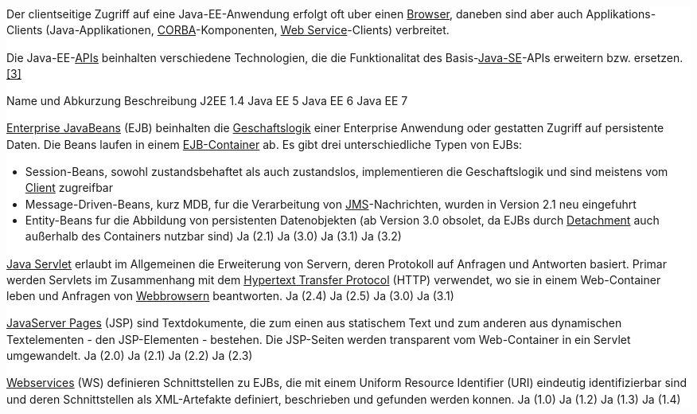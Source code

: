 Der clientseitige Zugriff auf eine Java-EE-Anwendung erfolgt oft uber einen [Browser](https://de.m.wikipedia.org/wiki/Webbrowser), daneben sind aber auch Applikations-Clients (Java-Applikationen, [CORBA](https://de.m.wikipedia.org/wiki/Common_Object_Request_Broker_Architecture)-Komponenten, [Web Service](https://de.m.wikipedia.org/wiki/Web_Service)-Clients) verbreitet.

Die Java-EE-[APIs](https://de.m.wikipedia.org/wiki/Application_Programming_Interface) beinhalten verschiedene Technologien, die die Funktionalitat des Basis-[Java-SE](https://de.m.wikipedia.org/wiki/Java_Platform,_Standard_Edition)-APIs erweitern bzw. ersetzen.[[3]](https://de.m.wikipedia.org/wiki/J2EE)

Name und Abkurzung Beschreibung J2EE 1.4 Java EE 5 Java EE 6 Java EE 7

[Enterprise JavaBeans](https://de.m.wikipedia.org/wiki/Enterprise_JavaBeans) (EJB)
beinhalten die [Geschaftslogik](https://de.m.wikipedia.org/wiki/Gesch%C3%A4ftslogik) einer Enterprise Anwendung oder gestatten Zugriff auf persistente Daten. Die Beans laufen in einem [EJB-Container](https://de.m.wikipedia.org/wiki/EJB-Container) ab. Es gibt drei unterschiedliche Typen von EJBs: 

  * Session-Beans, sowohl zustandsbehaftet als auch zustandslos, implementieren die Geschaftslogik und sind meistens vom [Client](https://de.m.wikipedia.org/wiki/Client) zugreifbar
  * Message-Driven-Beans, kurz MDB, fur die Verarbeitung von [JMS](https://de.m.wikipedia.org/wiki/Java_Message_Service)-Nachrichten, wurden in Version 2.1 neu eingefuhrt
  * Entity-Beans fur die Abbildung von persistenten Datenobjekten (ab Version 3.0 obsolet, da EJBs durch [Detachment](https://de.m.wikipedia.org/wiki/Enterprise_Java_Beans) auch außerhalb des Containers nutzbar sind)
Ja (2.1)
Ja (3.0)
Ja (3.1)
Ja (3.2)

[Java Servlet](https://de.m.wikipedia.org/wiki/Servlet)
erlaubt im Allgemeinen die Erweiterung von Servern, deren Protokoll auf Anfragen und Antworten basiert. Primar werden Servlets im Zusammenhang mit dem [Hypertext Transfer Protocol](https://de.m.wikipedia.org/wiki/Hypertext_Transfer_Protocol) (HTTP) verwendet, wo sie in einem Web-Container leben und Anfragen von [Webbrowsern](https://de.m.wikipedia.org/wiki/Webbrowser) beantworten.
Ja (2.4)
Ja (2.5)
Ja (3.0)
Ja (3.1)

[JavaServer Pages](https://de.m.wikipedia.org/wiki/JavaServer_Pages) (JSP)
sind Textdokumente, die zum einen aus statischem Text und zum anderen aus dynamischen Textelementen - den JSP-Elementen - bestehen. Die JSP-Seiten werden transparent vom Web-Container in ein Servlet umgewandelt.
Ja (2.0)
Ja (2.1)
Ja (2.2)
Ja (2.3)

[Webservices](https://de.m.wikipedia.org/wiki/Webservice) (WS)
definieren Schnittstellen zu EJBs, die mit einem Uniform Resource Identifier (URI) eindeutig identifizierbar sind und deren Schnittstellen als XML-Artefakte definiert, beschrieben und gefunden werden konnen.
Ja (1.0)
Ja (1.2)
Ja (1.3)
Ja (1.4)
